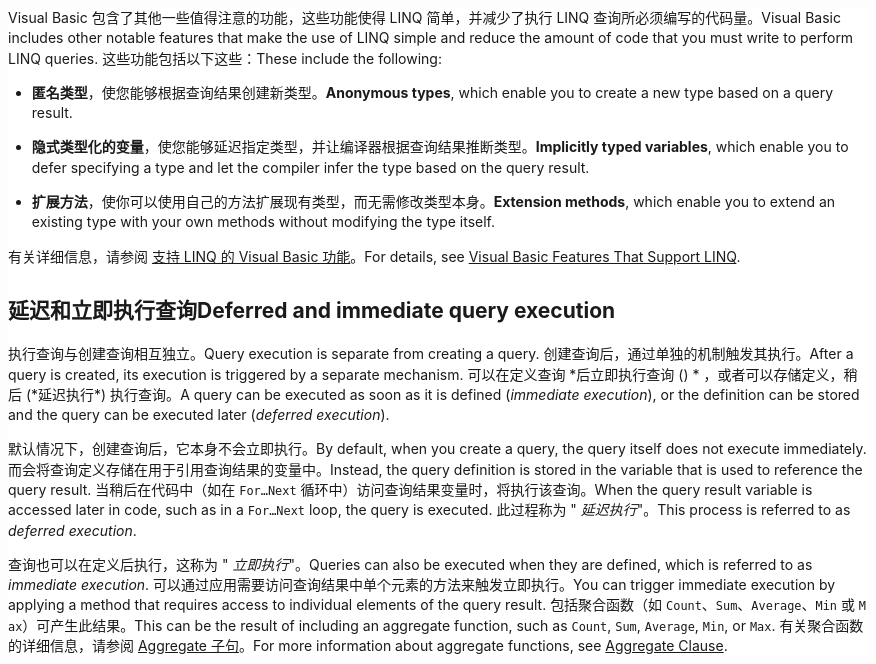  <span data-ttu-id="a9f3e-266">Visual Basic 包含了其他一些值得注意的功能，这些功能使得 LINQ 简单，并减少了执行 LINQ 查询所必须编写的代码量。</span><span class="sxs-lookup"><span data-stu-id="a9f3e-266">Visual Basic includes other notable features that make the use of LINQ simple and reduce the amount of code that you must write to perform LINQ queries.</span></span> <span data-ttu-id="a9f3e-267">这些功能包括以下这些：</span><span class="sxs-lookup"><span data-stu-id="a9f3e-267">These include the following:</span></span>  
  
- <span data-ttu-id="a9f3e-268">**匿名类型**，使您能够根据查询结果创建新类型。</span><span class="sxs-lookup"><span data-stu-id="a9f3e-268">**Anonymous types**, which enable you to create a new type based on a query result.</span></span>  
  
- <span data-ttu-id="a9f3e-269">**隐式类型化的变量**，使您能够延迟指定类型，并让编译器根据查询结果推断类型。</span><span class="sxs-lookup"><span data-stu-id="a9f3e-269">**Implicitly typed variables**, which enable you to defer specifying a type and let the compiler infer the type based on the query result.</span></span>  
  
- <span data-ttu-id="a9f3e-270">**扩展方法**，使你可以使用自己的方法扩展现有类型，而无需修改类型本身。</span><span class="sxs-lookup"><span data-stu-id="a9f3e-270">**Extension methods**, which enable you to extend an existing type with your own methods without modifying the type itself.</span></span>  
  
 <span data-ttu-id="a9f3e-271">有关详细信息，请参阅 [支持 LINQ 的 Visual Basic 功能](../../concepts/linq/features-that-support-linq.md)。</span><span class="sxs-lookup"><span data-stu-id="a9f3e-271">For details, see [Visual Basic Features That Support LINQ](../../concepts/linq/features-that-support-linq.md).</span></span>  
  
## <a name="deferred-and-immediate-query-execution"></a><span data-ttu-id="a9f3e-272">延迟和立即执行查询</span><span class="sxs-lookup"><span data-stu-id="a9f3e-272">Deferred and immediate query execution</span></span>

 <span data-ttu-id="a9f3e-273">执行查询与创建查询相互独立。</span><span class="sxs-lookup"><span data-stu-id="a9f3e-273">Query execution is separate from creating a query.</span></span> <span data-ttu-id="a9f3e-274">创建查询后，通过单独的机制触发其执行。</span><span class="sxs-lookup"><span data-stu-id="a9f3e-274">After a query is created, its execution is triggered by a separate mechanism.</span></span> <span data-ttu-id="a9f3e-275">可以在定义查询 *后立即执行查询 () \* ，或者可以存储定义，稍后 (*延迟执行\*) 执行查询。</span><span class="sxs-lookup"><span data-stu-id="a9f3e-275">A query can be executed as soon as it is defined (*immediate execution*), or the definition can be stored and the query can be executed later (*deferred execution*).</span></span>  
  
 <span data-ttu-id="a9f3e-276">默认情况下，创建查询后，它本身不会立即执行。</span><span class="sxs-lookup"><span data-stu-id="a9f3e-276">By default, when you create a query, the query itself does not execute immediately.</span></span> <span data-ttu-id="a9f3e-277">而会将查询定义存储在用于引用查询结果的变量中。</span><span class="sxs-lookup"><span data-stu-id="a9f3e-277">Instead, the query definition is stored in the variable that is used to reference the query result.</span></span> <span data-ttu-id="a9f3e-278">当稍后在代码中（如在 `For…Next` 循环中）访问查询结果变量时，将执行该查询。</span><span class="sxs-lookup"><span data-stu-id="a9f3e-278">When the query result variable is accessed later in code, such as in a `For…Next` loop, the query is executed.</span></span> <span data-ttu-id="a9f3e-279">此过程称为 " *延迟执行*"。</span><span class="sxs-lookup"><span data-stu-id="a9f3e-279">This process is referred to as *deferred execution*.</span></span>  
  
 <span data-ttu-id="a9f3e-280">查询也可以在定义后执行，这称为 " *立即执行*"。</span><span class="sxs-lookup"><span data-stu-id="a9f3e-280">Queries can also be executed when they are defined, which is referred to as *immediate execution*.</span></span> <span data-ttu-id="a9f3e-281">可以通过应用需要访问查询结果中单个元素的方法来触发立即执行。</span><span class="sxs-lookup"><span data-stu-id="a9f3e-281">You can trigger immediate execution by applying a method that requires access to individual elements of the query result.</span></span> <span data-ttu-id="a9f3e-282">包括聚合函数（如 `Count`、`Sum`、`Average`、`Min` 或 `Max`）可产生此结果。</span><span class="sxs-lookup"><span data-stu-id="a9f3e-282">This can be the result of including an aggregate function, such as `Count`, `Sum`, `Average`, `Min`, or `Max`.</span></span> <span data-ttu-id="a9f3e-283">有关聚合函数的详细信息，请参阅 [Aggregate 子句](../../../language-reference/queries/aggregate-clause.md)。</span><span class="sxs-lookup"><span data-stu-id="a9f3e-283">For more information about aggregate functions, see [Aggregate Clause](../../../language-reference/queries/aggregate-clause.md).</span></span>  
  
